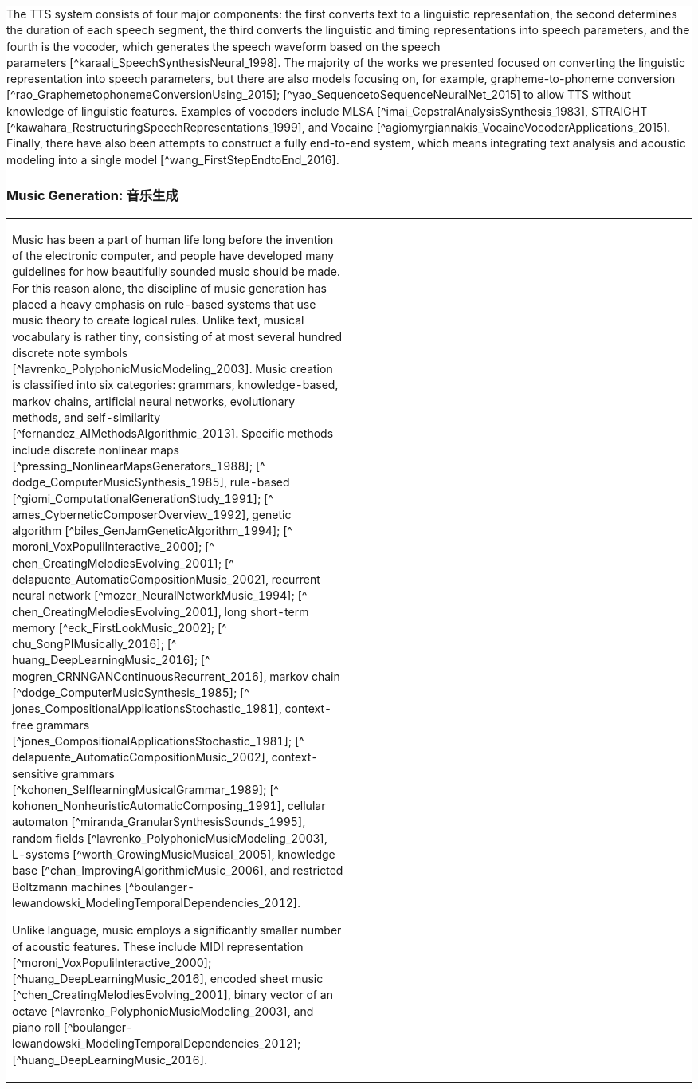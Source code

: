 The TTS system consists of four major components: the first converts text to a linguistic representation, the second determines the duration of each speech segment, the third converts the linguistic and timing representations into speech parameters, and the fourth is the vocoder, which generates the speech waveform based on the speech parameters [^karaali_SpeechSynthesisNeural_1998].
The majority of the works we presented focused on converting the linguistic representation into speech parameters, but there are also models focusing on, for example, grapheme-to-phoneme conversion [^rao_GraphemetophonemeConversionUsing_2015]; [^yao_SequencetoSequenceNeuralNet_2015] to allow TTS without knowledge of linguistic features.
Examples of vocoders include MLSA [^imai_CepstralAnalysisSynthesis_1983], STRAIGHT [^kawahara_RestructuringSpeechRepresentations_1999], and
Vocaine [^agiomyrgiannakis_VocaineVocoderApplications_2015].
Finally, there have also been attempts to construct a fully end-to-end system, which means integrating text analysis and acoustic modeling into a single model [^wang_FirstStepEndtoEnd_2016].

</td><td>

</td></tr></table>

### Music Generation: 音乐生成

<table><tr><td width="50%">

Music has been a part of human life long before the invention of the electronic computer, and people have developed many guidelines for how beautifully sounded music should be made.
For this reason alone, the discipline of music generation has placed a heavy emphasis on rule-based systems that use music theory to create logical rules.
Unlike text, musical vocabulary is rather tiny, consisting of at most several hundred discrete note symbols [^lavrenko_PolyphonicMusicModeling_2003].
Music creation is classified into six categories: grammars, knowledge-based, markov chains, artificial neural networks, evolutionary methods, and self-similarity [^fernandez_AIMethodsAlgorithmic_2013].
Specific methods include discrete nonlinear maps [^pressing_NonlinearMapsGenerators_1988]; [^ dodge_ComputerMusicSynthesis_1985], rule-based [^giomi_ComputationalGenerationStudy_1991]; [^ ames_CyberneticComposerOverview_1992], genetic algorithm [^biles_GenJamGeneticAlgorithm_1994]; [^ moroni_VoxPopuliInteractive_2000]; [^ chen_CreatingMelodiesEvolving_2001]; [^ delapuente_AutomaticCompositionMusic_2002], recurrent neural network [^mozer_NeuralNetworkMusic_1994]; [^ chen_CreatingMelodiesEvolving_2001], long short-term memory [^eck_FirstLookMusic_2002]; [^ chu_SongPIMusically_2016]; [^ huang_DeepLearningMusic_2016]; [^ mogren_CRNNGANContinuousRecurrent_2016], markov chain [^dodge_ComputerMusicSynthesis_1985]; [^ jones_CompositionalApplicationsStochastic_1981], context-free grammars [^jones_CompositionalApplicationsStochastic_1981]; [^ delapuente_AutomaticCompositionMusic_2002], context-sensitive grammars [^kohonen_SelflearningMusicalGrammar_1989]; [^ kohonen_NonheuristicAutomaticComposing_1991], cellular automaton [^miranda_GranularSynthesisSounds_1995], random fields [^lavrenko_PolyphonicMusicModeling_2003], L-systems [^worth_GrowingMusicMusical_2005], knowledge base [^chan_ImprovingAlgorithmicMusic_2006], and restricted Boltzmann machines [^boulanger-lewandowski_ModelingTemporalDependencies_2012].

Unlike language, music employs a significantly smaller number of  acoustic features.
These include MIDI representation [^moroni_VoxPopuliInteractive_2000]; [^huang_DeepLearningMusic_2016], encoded sheet music [^chen_CreatingMelodiesEvolving_2001], binary vector of an octave [^lavrenko_PolyphonicMusicModeling_2003], and piano roll [^boulanger-lewandowski_ModelingTemporalDependencies_2012]; [^huang_DeepLearningMusic_2016].

</td><td>


[^peeters_DeepLearningAudio_2021]: Deep Learning for Audio and Music. Springer 2021.